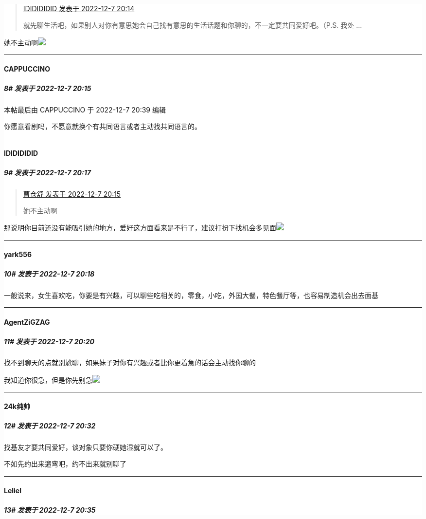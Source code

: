 <blockquote><a href="httphttps://bbs.saraba1st.com/2b/forum.php?mod=redirect&amp;goto=findpost&amp;pid=58820724&amp;ptid=2108782" target="_blank">IDIDIDIDID 发表于 2022-12-7 20:14</a>

就先聊生活吧，如果别人对你有意思她会自己找有意思的生活话题和你聊的，不一定要共同爱好吧。（P.S. 我处 ...</blockquote>
她不主动啊<img src="https://static.saraba1st.com/image/smiley/face2017/096.png" referrerpolicy="no-referrer">

*****

####  CAPPUCCINO  
##### 8#       发表于 2022-12-7 20:15

 本帖最后由 CAPPUCCINO 于 2022-12-7 20:39 编辑 

你愿意看剧吗，不愿意就换个有共同语言或者主动找共同语言的。

*****

####  IDIDIDIDID  
##### 9#       发表于 2022-12-7 20:17

<blockquote><a href="httphttps://bbs.saraba1st.com/2b/forum.php?mod=redirect&amp;goto=findpost&amp;pid=58820736&amp;ptid=2108782" target="_blank">曹仓舒 发表于 2022-12-7 20:15</a>

她不主动啊</blockquote>
那说明你目前还没有能吸引她的地方，爱好这方面看来是不行了，建议打扮下找机会多见面<img src="https://static.saraba1st.com/image/smiley/face2017/137.gif" referrerpolicy="no-referrer">

*****

####  yark556  
##### 10#       发表于 2022-12-7 20:18

一般说来，女生喜欢吃，你要是有兴趣，可以聊些吃相关的，零食，小吃，外国大餐，特色餐厅等，也容易制造机会出去面基

*****

####  AgentZiGZAG  
##### 11#       发表于 2022-12-7 20:20

找不到聊天的点就别尬聊，如果妹子对你有兴趣或者比你更着急的话会主动找你聊的

我知道你很急，但是你先别急<img src="https://static.saraba1st.com/image/smiley/face2017/067.png" referrerpolicy="no-referrer">

*****

####  24k纯帅  
##### 12#       发表于 2022-12-7 20:32

找基友才要共同爱好，谈对象只要你硬她湿就可以了。

不如先约出来遛弯吧，约不出来就别聊了

*****

####  Leliel  
##### 13#       发表于 2022-12-7 20:35
